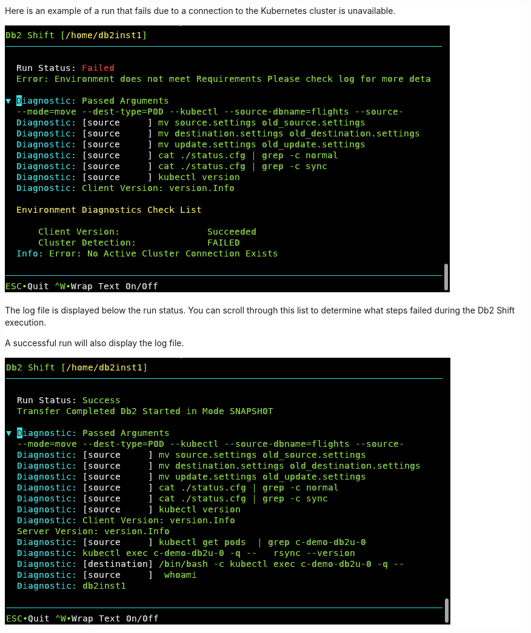 Here is an example of a run that fails due to a connection to the Kubernetes cluster is unavailable.

![Run Progress](img/c2c_run_failed.png)

The log file is displayed below the run status. You can scroll through this list to determine what steps failed during the 
Db2 Shift execution. 

A successful run will also display the log file.

![Run Progress](img/c2c_run_success.png)
